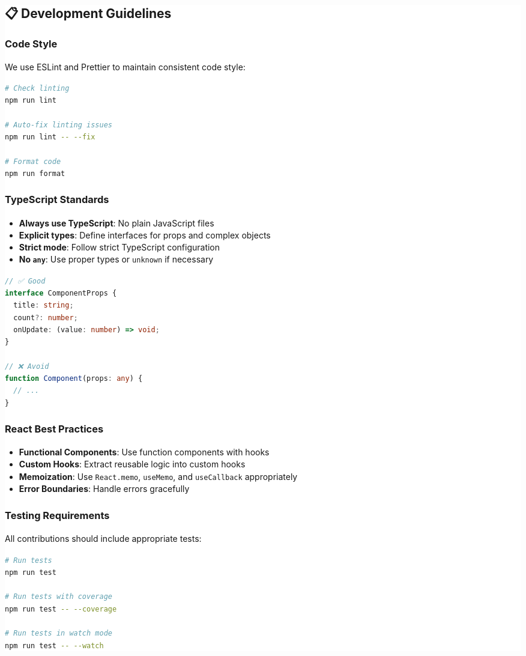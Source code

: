 ## 📋 Development Guidelines

### Code Style

We use ESLint and Prettier to maintain consistent code style:

```bash
# Check linting
npm run lint

# Auto-fix linting issues
npm run lint -- --fix

# Format code
npm run format
```

### TypeScript Standards

- **Always use TypeScript**: No plain JavaScript files
- **Explicit types**: Define interfaces for props and complex objects
- **Strict mode**: Follow strict TypeScript configuration
- **No `any`**: Use proper types or `unknown` if necessary

```typescript
// ✅ Good
interface ComponentProps {
  title: string;
  count?: number;
  onUpdate: (value: number) => void;
}

// ❌ Avoid
function Component(props: any) {
  // ...
}
```

### React Best Practices

- **Functional Components**: Use function components with hooks
- **Custom Hooks**: Extract reusable logic into custom hooks
- **Memoization**: Use `React.memo`, `useMemo`, and `useCallback` appropriately
- **Error Boundaries**: Handle errors gracefully

### Testing Requirements

All contributions should include appropriate tests:

```bash
# Run tests
npm run test

# Run tests with coverage
npm run test -- --coverage

# Run tests in watch mode
npm run test -- --watch
```
